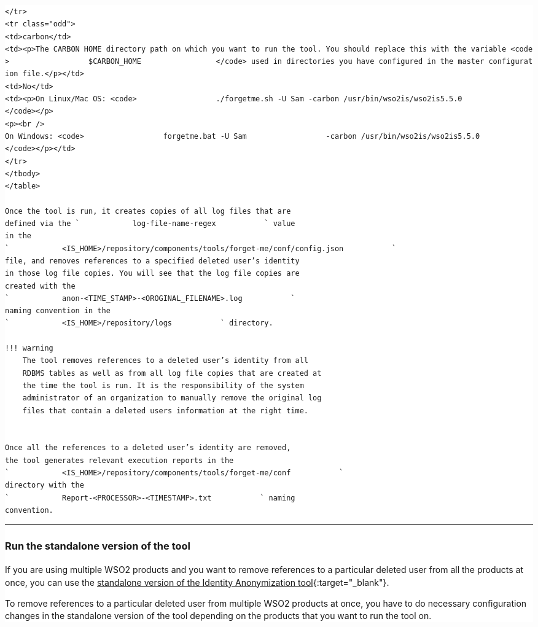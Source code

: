    </tr>
    <tr class="odd">
    <td>carbon</td>
    <td><p>The CARBON HOME directory path on which you want to run the tool. You should replace this with the variable <code>                  $CARBON_HOME                 </code> used in directories you have configured in the master configuration file.</p></td>
    <td>No</td>
    <td><p>On Linux/Mac OS: <code>                  ./forgetme.sh -U Sam -carbon /usr/bin/wso2is/wso2is5.5.0                 </code></p>
    <p><br />
    On Windows: <code>                  forgetme.bat -U Sam                  -carbon /usr/bin/wso2is/wso2is5.5.0                 </code></p></td>
    </tr>
    </tbody>
    </table>

    Once the tool is run, it creates copies of all log files that are
    defined via the `            log-file-name-regex           ` value
    in the
    `            <IS_HOME>/repository/components/tools/forget-me/conf/config.json           `
    file, and removes references to a specified deleted user’s identity
    in those log file copies. You will see that the log file copies are
    created with the
    `            anon-<TIME_STAMP>-<OROGINAL_FILENAME>.log           `
    naming convention in the
    `            <IS_HOME>/repository/logs           ` directory.

    !!! warning    
        The tool removes references to a deleted user’s identity from all
        RDBMS tables as well as from all log file copies that are created at
        the time the tool is run. It is the responsibility of the system
        administrator of an organization to manually remove the original log
        files that contain a deleted users information at the right time.
    

    Once all the references to a deleted user’s identity are removed,
    the tool generates relevant execution reports in the
    `            <IS_HOME>/repository/components/tools/forget-me/conf           `
    directory with the
    `            Report-<PROCESSOR>-<TIMESTAMP>.txt           ` naming
    convention.

---
 

### Run the standalone version of the tool

If you are using multiple WSO2 products and you want to remove
references to a particular deleted user from all the products at once,
you can use the [standalone version of the Identity Anonymization
tool](https://github.com/wso2/identity-anonymization-tool){:target="_blank"}.

To remove references to a particular deleted user from multiple WSO2
products at once, you have to do necessary configuration changes in the
standalone version of the tool depending on the products that you want
to run the tool on.
